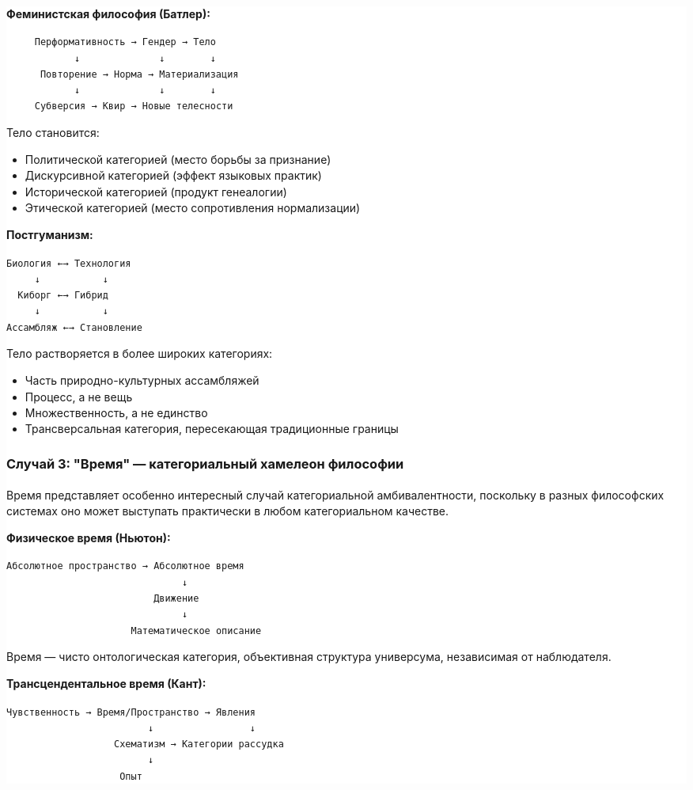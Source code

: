 **Феминистская философия (Батлер):**
```
     Перформативность → Гендер → Тело
            ↓              ↓        ↓
      Повторение → Норма → Материализация
            ↓              ↓        ↓
     Субверсия → Квир → Новые телесности
```

Тело становится:
- Политической категорией (место борьбы за признание)
- Дискурсивной категорией (эффект языковых практик)
- Исторической категорией (продукт генеалогии)
- Этической категорией (место сопротивления нормализации)

**Постгуманизм:**
```
Биология ←→ Технология
     ↓           ↓
  Киборг ←→ Гибрид
     ↓           ↓
Ассамбляж ←→ Становление
```

Тело растворяется в более широких категориях:
- Часть природно-культурных ассамбляжей
- Процесс, а не вещь
- Множественность, а не единство
- Трансверсальная категория, пересекающая традиционные границы

### Случай 3: "Время" — категориальный хамелеон философии

Время представляет особенно интересный случай категориальной амбивалентности, поскольку в разных философских системах оно может выступать практически в любом категориальном качестве.

**Физическое время (Ньютон):**
```
Абсолютное пространство → Абсолютное время
                               ↓
                          Движение
                               ↓
                      Математическое описание
```

Время — чисто онтологическая категория, объективная структура универсума, независимая от наблюдателя.

**Трансцендентальное время (Кант):**
```
Чувственность → Время/Пространство → Явления
                         ↓                 ↓
                   Схематизм → Категории рассудка
                         ↓
                    Опыт
```
